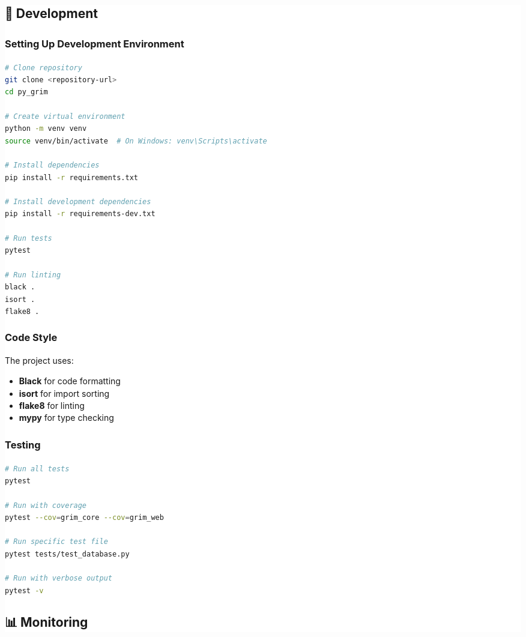 ## 🔧 Development

### Setting Up Development Environment
```bash
# Clone repository
git clone <repository-url>
cd py_grim

# Create virtual environment
python -m venv venv
source venv/bin/activate  # On Windows: venv\Scripts\activate

# Install dependencies
pip install -r requirements.txt

# Install development dependencies
pip install -r requirements-dev.txt

# Run tests
pytest

# Run linting
black .
isort .
flake8 .
```

### Code Style
The project uses:
- **Black** for code formatting
- **isort** for import sorting
- **flake8** for linting
- **mypy** for type checking

### Testing
```bash
# Run all tests
pytest

# Run with coverage
pytest --cov=grim_core --cov=grim_web

# Run specific test file
pytest tests/test_database.py

# Run with verbose output
pytest -v
```

## 📊 Monitoring
